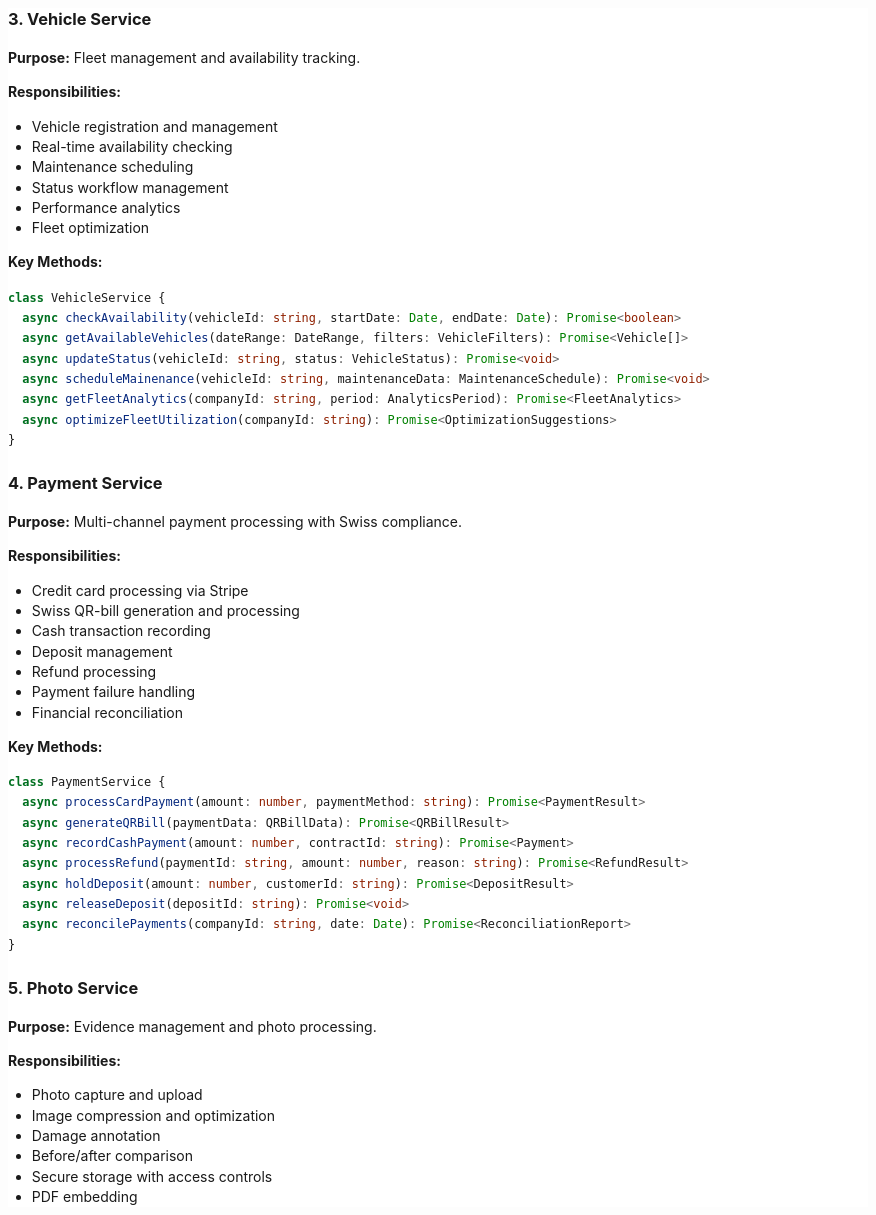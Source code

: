 ### 3. Vehicle Service
**Purpose:** Fleet management and availability tracking.

**Responsibilities:**
- Vehicle registration and management
- Real-time availability checking
- Maintenance scheduling
- Status workflow management
- Performance analytics
- Fleet optimization

**Key Methods:**
```typescript
class VehicleService {
  async checkAvailability(vehicleId: string, startDate: Date, endDate: Date): Promise<boolean>
  async getAvailableVehicles(dateRange: DateRange, filters: VehicleFilters): Promise<Vehicle[]>
  async updateStatus(vehicleId: string, status: VehicleStatus): Promise<void>
  async scheduleMainenance(vehicleId: string, maintenanceData: MaintenanceSchedule): Promise<void>
  async getFleetAnalytics(companyId: string, period: AnalyticsPeriod): Promise<FleetAnalytics>
  async optimizeFleetUtilization(companyId: string): Promise<OptimizationSuggestions>
}
```

### 4. Payment Service
**Purpose:** Multi-channel payment processing with Swiss compliance.

**Responsibilities:**
- Credit card processing via Stripe
- Swiss QR-bill generation and processing
- Cash transaction recording
- Deposit management
- Refund processing
- Payment failure handling
- Financial reconciliation

**Key Methods:**
```typescript
class PaymentService {
  async processCardPayment(amount: number, paymentMethod: string): Promise<PaymentResult>
  async generateQRBill(paymentData: QRBillData): Promise<QRBillResult>
  async recordCashPayment(amount: number, contractId: string): Promise<Payment>
  async processRefund(paymentId: string, amount: number, reason: string): Promise<RefundResult>
  async holdDeposit(amount: number, customerId: string): Promise<DepositResult>
  async releaseDeposit(depositId: string): Promise<void>
  async reconcilePayments(companyId: string, date: Date): Promise<ReconciliationReport>
}
```

### 5. Photo Service
**Purpose:** Evidence management and photo processing.

**Responsibilities:**
- Photo capture and upload
- Image compression and optimization
- Damage annotation
- Before/after comparison
- Secure storage with access controls
- PDF embedding
